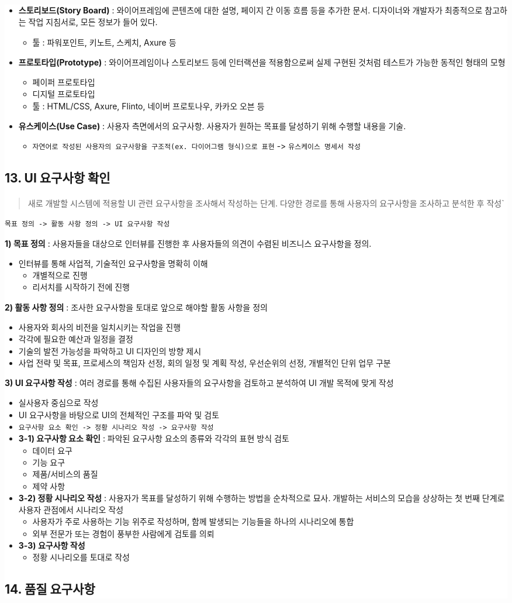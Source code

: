 - **스토리보드(Story Board)** : 와이어프레임에 콘텐츠에 대한 설명, 페이지 간 이동 흐름 등을 추가한 문서. 디자이너와 개발자가 최종적으로 참고하는 작업 지침서로, 모든 정보가 들어 있다.
  - 툴 : 파워포인트, 키노트, 스케치, Axure 등



- **프로토타입(Prototype)** : 와이어프레임이나 스토리보드 등에 인터랙션을 적용함으로써 실제 구현된 것처럼 테스트가 가능한 동적인 형태의 모형
  - 페이퍼 프로토타입
  - 디지털 프로토타입
  - 툴 : HTML/CSS, Axure, Flinto, 네이버 프로토나우, 카카오 오븐 등



- **유스케이스(Use Case)** : 사용자 측면에서의 요구사항. 사용자가 원하는 목표를 달성하기 위해 수행할 내용을 기술. 
  - `자연어로 작성된 사용자의 요구사항을 구조적(ex. 다이어그램 형식)으로 표현` -> `유스케이스 명세서 작성`



## 13. UI 요구사항 확인

> 새로 개발할 시스템에 적용할 UI 관련 요구사항을 조사해서 작성하는 단계. 다양한 경로를 통해 사용자의 요구사항을 조사하고 분석한 후 작성`

`목표 정의 -> 활동 사항 정의 -> UI 요구사항 작성`



**1) 목표 정의** : 사용자들을 대상으로 인터뷰를 진행한 후 사용자들의 의견이 수렴된 비즈니스 요구사항을 정의.

- 인터뷰를 통해 사업적, 기술적인 요구사항을 명확히 이해
  - 개별적으로 진행
  - 리서치를 시작하기 전에 진행

**2) 활동 사항 정의** : 조사한 요구사항을 토대로 앞으로 해야할 활동 사항을 정의

- 사용자와 회사의 비전을 일치시키는 작업을 진행
- 각각에 필요한 예산과 일정을 결정
- 기술의 발전 가능성을 파악하고 UI 디자인의 방향 제시
- 사업 전략 및 목표, 프로세스의 책임자 선정, 회의 일정 및 계획 작성, 우선순위의 선정, 개별적인 단위 업무 구분

**3) UI 요구사항 작성** : 여러 경로를 통해 수집된 사용자들의 요구사항을 검토하고 분석하여 UI 개발 목적에 맞게 작성

- 실사용자 중심으로 작성
- UI 요구사항을 바탕으로 UI의 전체적인 구조를 파악 및 검토
- `요구사항 요소 확인 -> 정황 시나리오 작성 -> 요구사항 작성`
- **3-1) 요구사항 요소 확인** : 파악된 요구사항 요소의 종류와 각각의 표현 방식 검토
  - 데이터 요구
  - 기능 요구
  - 제품/서비스의 품질
  - 제약 사항
- **3-2) 정황 시나리오 작성** : 사용자가 목표를 달성하기 위해 수행하는 방법을 순차적으로 묘사. 개발하는 서비스의 모습을 상상하는 첫 번째 단계로 사용자 관점에서 시나리오 작성
  - 사용자가 주로 사용하는 기능 위주로 작성하며, 함께 발생되는 기능들을 하나의 시나리오에 통합
  - 외부 전문가 또는 경험이 풍부한 사람에게 검토를 의뢰
- **3-3) 요구사항 작성** 
  - 정황 시나리오를 토대로 작성



## 14. 품질 요구사항
